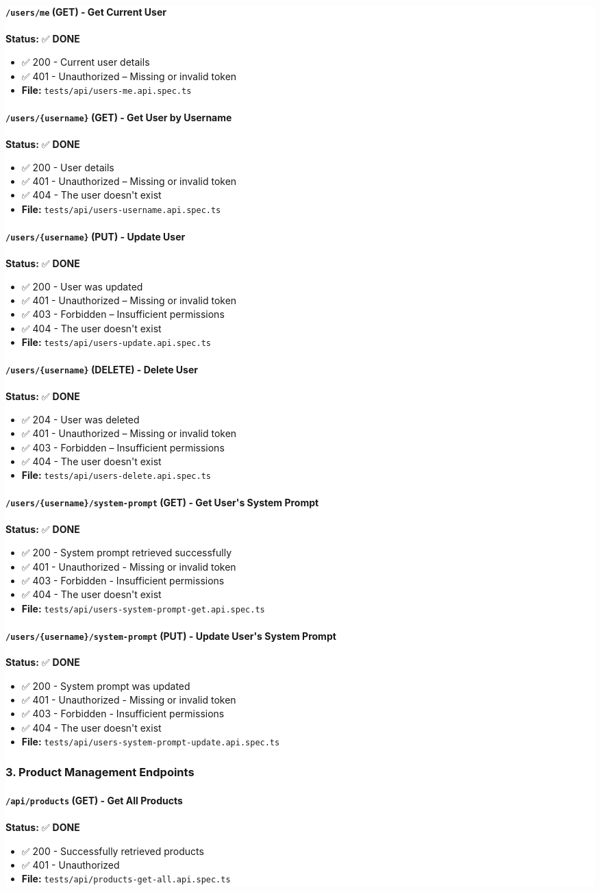 #### `/users/me` (GET) - Get Current User
**Status:** ✅ **DONE**
- ✅ 200 - Current user details
- ✅ 401 - Unauthorized – Missing or invalid token
- **File:** `tests/api/users-me.api.spec.ts`

#### `/users/{username}` (GET) - Get User by Username
**Status:** ✅ **DONE**
- ✅ 200 - User details
- ✅ 401 - Unauthorized – Missing or invalid token
- ✅ 404 - The user doesn't exist
- **File:** `tests/api/users-username.api.spec.ts`

#### `/users/{username}` (PUT) - Update User
**Status:** ✅ **DONE**
- ✅ 200 - User was updated
- ✅ 401 - Unauthorized – Missing or invalid token
- ✅ 403 - Forbidden – Insufficient permissions
- ✅ 404 - The user doesn't exist
- **File:** `tests/api/users-update.api.spec.ts`

#### `/users/{username}` (DELETE) - Delete User
**Status:** ✅ **DONE**
- ✅ 204 - User was deleted
- ✅ 401 - Unauthorized – Missing or invalid token
- ✅ 403 - Forbidden – Insufficient permissions
- ✅ 404 - The user doesn't exist
- **File:** `tests/api/users-delete.api.spec.ts`

#### `/users/{username}/system-prompt` (GET) - Get User's System Prompt
**Status:** ✅ **DONE**
- ✅ 200 - System prompt retrieved successfully
- ✅ 401 - Unauthorized - Missing or invalid token
- ✅ 403 - Forbidden - Insufficient permissions
- ✅ 404 - The user doesn't exist
- **File:** `tests/api/users-system-prompt-get.api.spec.ts`

#### `/users/{username}/system-prompt` (PUT) - Update User's System Prompt
**Status:** ✅ **DONE**
- ✅ 200 - System prompt was updated
- ✅ 401 - Unauthorized - Missing or invalid token
- ✅ 403 - Forbidden - Insufficient permissions
- ✅ 404 - The user doesn't exist
- **File:** `tests/api/users-system-prompt-update.api.spec.ts`

### 3. Product Management Endpoints

#### `/api/products` (GET) - Get All Products
**Status:** ✅ **DONE**
- ✅ 200 - Successfully retrieved products
- ✅ 401 - Unauthorized
- **File:** `tests/api/products-get-all.api.spec.ts`
